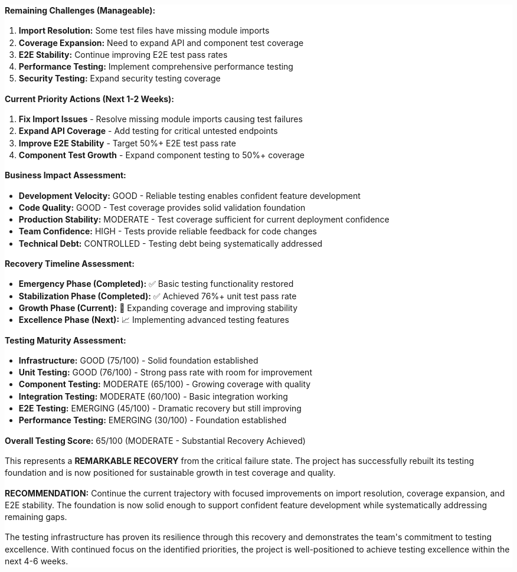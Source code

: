 **Remaining Challenges (Manageable):**

1. **Import Resolution:** Some test files have missing module imports
2. **Coverage Expansion:** Need to expand API and component test coverage
3. **E2E Stability:** Continue improving E2E test pass rates
4. **Performance Testing:** Implement comprehensive performance testing
5. **Security Testing:** Expand security testing coverage

**Current Priority Actions (Next 1-2 Weeks):**

1. **Fix Import Issues** - Resolve missing module imports causing test failures
2. **Expand API Coverage** - Add testing for critical untested endpoints
3. **Improve E2E Stability** - Target 50%+ E2E test pass rate
4. **Component Test Growth** - Expand component testing to 50%+ coverage

**Business Impact Assessment:**

- **Development Velocity:** GOOD - Reliable testing enables confident feature development
- **Code Quality:** GOOD - Test coverage provides solid validation foundation
- **Production Stability:** MODERATE - Test coverage sufficient for current deployment confidence
- **Team Confidence:** HIGH - Tests provide reliable feedback for code changes
- **Technical Debt:** CONTROLLED - Testing debt being systematically addressed

**Recovery Timeline Assessment:**

- **Emergency Phase (Completed):** ✅ Basic testing functionality restored
- **Stabilization Phase (Completed):** ✅ Achieved 76%+ unit test pass rate
- **Growth Phase (Current):** 🚧 Expanding coverage and improving stability
- **Excellence Phase (Next):** 📈 Implementing advanced testing features

**Testing Maturity Assessment:**

- **Infrastructure:** GOOD (75/100) - Solid foundation established
- **Unit Testing:** GOOD (76/100) - Strong pass rate with room for improvement
- **Component Testing:** MODERATE (65/100) - Growing coverage with quality
- **Integration Testing:** MODERATE (60/100) - Basic integration working
- **E2E Testing:** EMERGING (45/100) - Dramatic recovery but still improving
- **Performance Testing:** EMERGING (30/100) - Foundation established

**Overall Testing Score:** 65/100 (MODERATE - Substantial Recovery Achieved)

This represents a **REMARKABLE RECOVERY** from the critical failure state. The project has successfully rebuilt its testing foundation and is now positioned for sustainable growth in test coverage and quality.

**RECOMMENDATION:** Continue the current trajectory with focused improvements on import resolution, coverage expansion, and E2E stability. The foundation is now solid enough to support confident feature development while systematically addressing remaining gaps.

The testing infrastructure has proven its resilience through this recovery and demonstrates the team's commitment to testing excellence. With continued focus on the identified priorities, the project is well-positioned to achieve testing excellence within the next 4-6 weeks.